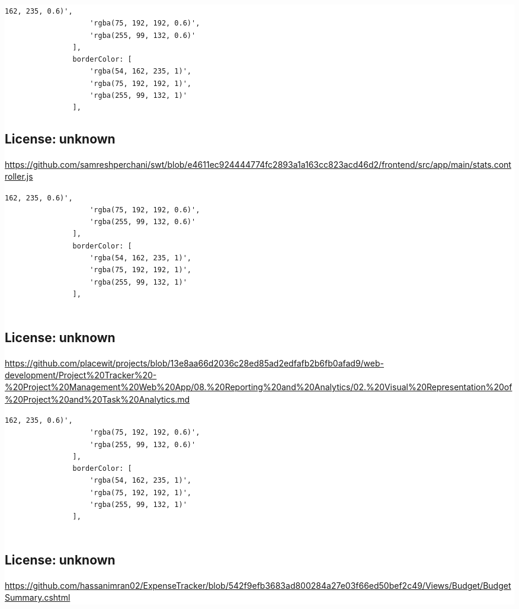 ```
162, 235, 0.6)',
                    'rgba(75, 192, 192, 0.6)',
                    'rgba(255, 99, 132, 0.6)'
                ],
                borderColor: [
                    'rgba(54, 162, 235, 1)',
                    'rgba(75, 192, 192, 1)',
                    'rgba(255, 99, 132, 1)'
                ],
```


## License: unknown
https://github.com/samreshperchani/swt/blob/e4611ec924444774fc2893a1a163cc823acd46d2/frontend/src/app/main/stats.controller.js

```
162, 235, 0.6)',
                    'rgba(75, 192, 192, 0.6)',
                    'rgba(255, 99, 132, 0.6)'
                ],
                borderColor: [
                    'rgba(54, 162, 235, 1)',
                    'rgba(75, 192, 192, 1)',
                    'rgba(255, 99, 132, 1)'
                ],
    
```


## License: unknown
https://github.com/placewit/projects/blob/13e8aa66d2036c28ed85ad2edfafb2b6fb0afad9/web-development/Project%20Tracker%20-%20Project%20Management%20Web%20App/08.%20Reporting%20and%20Analytics/02.%20Visual%20Representation%20of%20Project%20and%20Task%20Analytics.md

```
162, 235, 0.6)',
                    'rgba(75, 192, 192, 0.6)',
                    'rgba(255, 99, 132, 0.6)'
                ],
                borderColor: [
                    'rgba(54, 162, 235, 1)',
                    'rgba(75, 192, 192, 1)',
                    'rgba(255, 99, 132, 1)'
                ],
    
```


## License: unknown
https://github.com/hassanimran02/ExpenseTracker/blob/542f9efb3683ad800284a27e03f66ed50bef2c49/Views/Budget/BudgetSummary.cshtml
